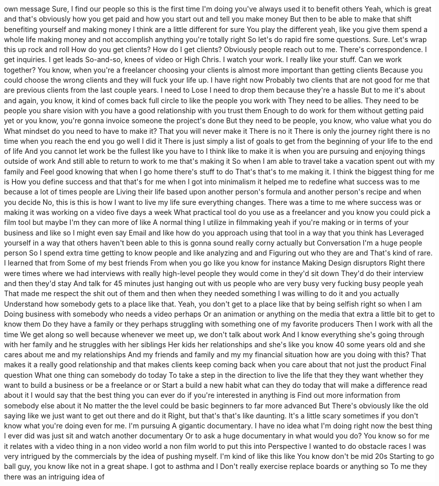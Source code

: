 own message Sure, I find our people so this is the first time I'm doing you've always used it to benefit others Yeah, which is great and that's obviously how you get paid and how you start out and tell you make money But then to be able to make that shift benefiting yourself and making money I think are a little different for sure You play the different yeah, like you give them spend a whole life making money and not accomplish anything you're totally right So let's do rapid fire some questions. Sure. Let's wrap this up rock and roll How do you get clients? How do I get clients? Obviously people reach out to me. There's correspondence. I get inquiries. I get leads So-and-so, knees of video or High Chris. I watch your work. I really like your stuff. Can we work together? You know, when you're a freelancer choosing your clients is almost more important than getting clients Because you could choose the wrong clients and they will fuck your life up. I have right now Probably two clients that are not good for me that are previous clients from the last couple years. I need to Lose I need to drop them because they're a hassle But to me it's about and again, you know, it kind of comes back full circle to like the people you work with They need to be allies. They need to be people you share vision with you have a good relationship with you trust them Enough to do work for them without getting paid yet or you know, you're gonna invoice someone the project's done But they need to be people, you know, who value what you do What mindset do you need to have to make it? That you will never make it There is no it There is only the journey right there is no time when you reach the end you go well I did it There is just simply a list of goals to get from the beginning of your life to the end of life And you cannot let work be the fullest like you have to I think like to make it is when you are pursuing and enjoying things outside of work And still able to return to work to me that's making it So when I am able to travel take a vacation spent out with my family and Feel good knowing that when I go home there's stuff to do That's that's to me making it. I think the biggest thing for me is How you define success and that that's for me when I got into minimalism it helped me to redefine what success was to me because a lot of times people are Living their life based upon another person's formula and another person's recipe and when you decide No, this is this is how I want to live my life sure everything changes. There was a time to me where success was or making it was working on a video five days a week What practical tool do you use as a freelancer and you know you could pick a film tool but maybe I'm they can more of like A normal thing I utilize in filmmaking yeah if you're making or in terms of your business and like so I might even say Email and like how do you approach using that tool in a way that you think has Leveraged yourself in a way that others haven't been able to this is gonna sound really corny actually but Conversation I'm a huge people person So I spend extra time getting to know people and like analyzing and and Figuring out who they are and That's kind of rare. I learned that from Some of my best friends From when you go like you know for instance Making Design disruptors Right there were times where we had interviews with really high-level people they would come in they'd sit down They'd do their interview and then they'd stay And talk for 45 minutes just hanging out with us people who are very busy very fucking busy people yeah That made me respect the shit out of them and then when they needed something I was willing to do it and you actually Understand how somebody gets to a place like that. Yeah, you don't get to a place like that by being selfish right so when I am Doing business with somebody who needs a video perhaps Or an animation or anything on the media that extra a little bit to get to know them Do they have a family or they perhaps struggling with something one of my favorite producers Then I work with all the time We get along so well because whenever we meet up, we don't talk about work And I know everything she's going through with her family and he struggles with her siblings Her kids her relationships and she's like you know 40 some years old and she cares about me and my relationships And my friends and family and my my financial situation how are you doing with this? That makes it a really good relationship and that makes clients keep coming back when you care about that not just the product Final question What one thing can somebody do today To take a step in the direction to live the life that they they want whether they want to build a business or be a freelance or or Start a build a new habit what can they do today that will make a difference read about it I would say that the best thing you can ever do if you're interested in anything is Find out more information from somebody else about it No matter the the level could be basic beginners to far more advanced But There's obviously like the old saying like we just want to get out there and do it Right, but that's that's like daunting. It's a little scary sometimes if you don't know what you're doing even for me. I'm pursuing A gigantic documentary. I have no idea what I'm doing right now the best thing I ever did was just sit and watch another documentary Or to ask a huge documentary in what would you do? You know so for me it relates with a video thing in a non video world a non film world to put this into Perspective I wanted to do obstacle races I was very intrigued by the commercials by the idea of pushing myself. I'm kind of like this like You know don't be mid 20s Starting to go ball guy, you know like not in a great shape. I got to asthma and I Don't really exercise replace boards or anything so To me they there was an intriguing idea of